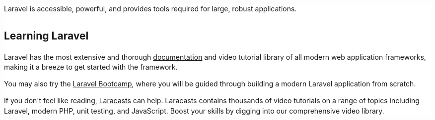 Laravel is accessible, powerful, and provides tools required for large, robust applications.

## Learning Laravel

Laravel has the most extensive and thorough [documentation](https://laravel.com/docs) and video tutorial library of all modern web application 
frameworks, making it a breeze to get started with the framework.

You may also try the [Laravel Bootcamp](https://bootcamp.laravel.com), where you will be guided through building a modern Laravel application from scratch.

If you don't feel like reading, [Laracasts](https://laracasts.com) can help. Laracasts contains thousands of video tutorials on a range of 
topics including Laravel, modern PHP, unit testing, and JavaScript. Boost your skills by digging into our comprehensive video library.